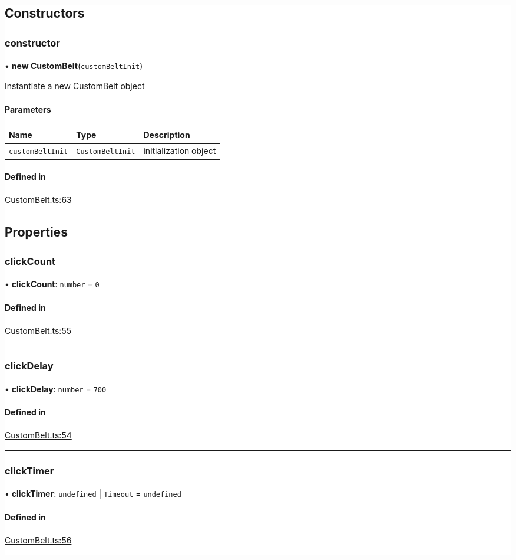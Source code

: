 ## Constructors

### constructor

• **new CustomBelt**(`customBeltInit`)

Instantiate a new CustomBelt object

#### Parameters

| Name             | Type                                                           | Description           |
| :--------------- | :------------------------------------------------------------- | :-------------------- |
| `customBeltInit` | [`CustomBeltInit`](../interfaces/CustomBelt.CustomBeltInit.md) | initialization object |

#### Defined in

[CustomBelt.ts:63](https://github.com/jeffholst/custom-belt/blob/3e8ce41/packages/custom-belt-lib/src/CustomBelt.ts#L63)

## Properties

### clickCount

• **clickCount**: `number` = `0`

#### Defined in

[CustomBelt.ts:55](https://github.com/jeffholst/custom-belt/blob/3e8ce41/packages/custom-belt-lib/src/CustomBelt.ts#L55)

---

### clickDelay

• **clickDelay**: `number` = `700`

#### Defined in

[CustomBelt.ts:54](https://github.com/jeffholst/custom-belt/blob/3e8ce41/packages/custom-belt-lib/src/CustomBelt.ts#L54)

---

### clickTimer

• **clickTimer**: `undefined` \| `Timeout` = `undefined`

#### Defined in

[CustomBelt.ts:56](https://github.com/jeffholst/custom-belt/blob/3e8ce41/packages/custom-belt-lib/src/CustomBelt.ts#L56)

---
